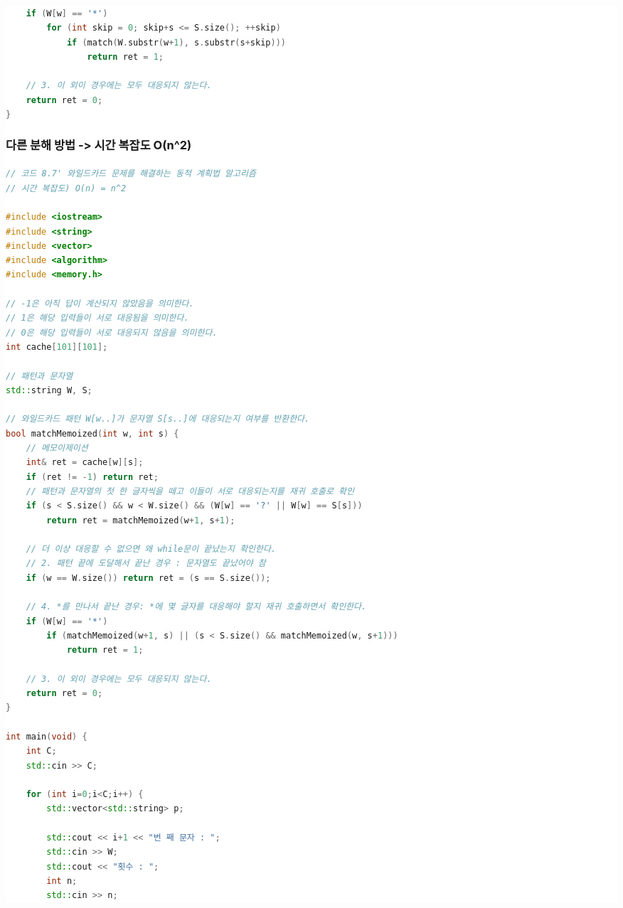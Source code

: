 ```c++
    if (W[w] == '*')
        for (int skip = 0; skip+s <= S.size(); ++skip)
            if (match(W.substr(w+1), s.substr(s+skip)))
                return ret = 1;
                
    // 3. 이 외이 경우에는 모두 대응되지 않는다.
    return ret = 0;
}
```

### 다른 분해 방법 -> 시간 복잡도 O(n^2)
```c++
// 코드 8.7' 와일드카드 문제를 해결하는 동적 계획법 알고리즘
// 시간 복잡도) O(n) = n^2

#include <iostream>
#include <string>
#include <vector>
#include <algorithm>
#include <memory.h>

// -1은 아직 답이 계산되지 않았음을 의미한다.
// 1은 해당 입력들이 서로 대응됨을 의미한다.
// 0은 해당 입력들이 서로 대응되지 않음을 의미한다.
int cache[101][101];

// 패턴과 문자열
std::string W, S;

// 와일드카드 패턴 W[w..]가 문자열 S[s..]에 대응되는지 여부를 반환한다.
bool matchMemoized(int w, int s) {
    // 메모이제이션
    int& ret = cache[w][s];
    if (ret != -1) return ret;
    // 패턴과 문자열의 첫 한 글자씩을 떼고 이들이 서로 대응되는지를 재귀 호출로 확인
    if (s < S.size() && w < W.size() && (W[w] == '?' || W[w] == S[s]))
        return ret = matchMemoized(w+1, s+1);

    // 더 이상 대응할 수 없으면 왜 while문이 끝났는지 확인한다.
    // 2. 패턴 끝에 도달해서 끝난 경우 : 문자열도 끝났어야 참
    if (w == W.size()) return ret = (s == S.size());

    // 4. *를 만나서 끝난 경우: *에 몇 글자를 대응해야 할지 재귀 호출하면서 확인한다.
    if (W[w] == '*')
        if (matchMemoized(w+1, s) || (s < S.size() && matchMemoized(w, s+1)))
            return ret = 1;
            
    // 3. 이 외이 경우에는 모두 대응되지 않는다.
    return ret = 0;
}

int main(void) {
    int C;
    std::cin >> C;
    
    for (int i=0;i<C;i++) {
        std::vector<std::string> p;
        
        std::cout << i+1 << "번 째 문자 : ";
        std::cin >> W;
        std::cout << "횟수 : ";
        int n;
        std::cin >> n;
```
